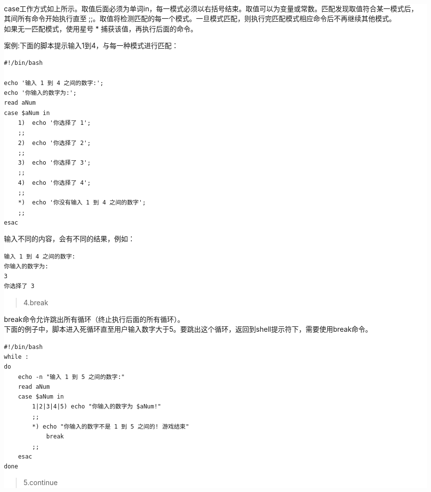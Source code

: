 case工作方式如上所示。取值后面必须为单词in，每一模式必须以右括号结束。取值可以为变量或常数。匹配发现取值符合某一模式后，  
其间所有命令开始执行直至 ;;。取值将检测匹配的每一个模式。一旦模式匹配，则执行完匹配模式相应命令后不再继续其他模式。  
如果无一匹配模式，使用星号 * 捕获该值，再执行后面的命令。  

案例:下面的脚本提示输入1到4，与每一种模式进行匹配：
```shell
#!/bin/bash

echo '输入 1 到 4 之间的数字:';
echo '你输入的数字为:';
read aNum
case $aNum in
    1)  echo '你选择了 1';
    ;;
    2)  echo '你选择了 2';
    ;;
    3)  echo '你选择了 3';
    ;;
    4)  echo '你选择了 4';
    ;;
    *)  echo '你没有输入 1 到 4 之间的数字';
    ;;
esac
```
输入不同的内容，会有不同的结果，例如：
```text
输入 1 到 4 之间的数字:
你输入的数字为:
3
你选择了 3
```

>4.break

break命令允许跳出所有循环（终止执行后面的所有循环）。  
下面的例子中，脚本进入死循环直至用户输入数字大于5。要跳出这个循环，返回到shell提示符下，需要使用break命令。
```shell
#!/bin/bash
while :
do
    echo -n "输入 1 到 5 之间的数字:"
    read aNum
    case $aNum in
        1|2|3|4|5) echo "你输入的数字为 $aNum!"
        ;;
        *) echo "你输入的数字不是 1 到 5 之间的! 游戏结束"
            break
        ;;
    esac
done
```

>5.continue
